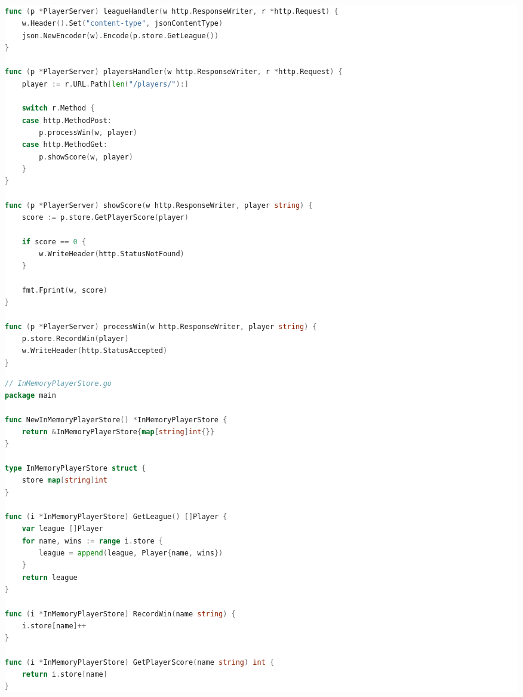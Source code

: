 ```go
func (p *PlayerServer) leagueHandler(w http.ResponseWriter, r *http.Request) {
    w.Header().Set("content-type", jsonContentType)
    json.NewEncoder(w).Encode(p.store.GetLeague())
}

func (p *PlayerServer) playersHandler(w http.ResponseWriter, r *http.Request) {
    player := r.URL.Path[len("/players/"):]

    switch r.Method {
    case http.MethodPost:
        p.processWin(w, player)
    case http.MethodGet:
        p.showScore(w, player)
    }
}

func (p *PlayerServer) showScore(w http.ResponseWriter, player string) {
    score := p.store.GetPlayerScore(player)

    if score == 0 {
        w.WriteHeader(http.StatusNotFound)
    }

    fmt.Fprint(w, score)
}

func (p *PlayerServer) processWin(w http.ResponseWriter, player string) {
    p.store.RecordWin(player)
    w.WriteHeader(http.StatusAccepted)
}
```

```go
// InMemoryPlayerStore.go
package main

func NewInMemoryPlayerStore() *InMemoryPlayerStore {
    return &InMemoryPlayerStore{map[string]int{}}
}

type InMemoryPlayerStore struct {
    store map[string]int
}

func (i *InMemoryPlayerStore) GetLeague() []Player {
    var league []Player
    for name, wins := range i.store {
        league = append(league, Player{name, wins})
    }
    return league
}

func (i *InMemoryPlayerStore) RecordWin(name string) {
    i.store[name]++
}

func (i *InMemoryPlayerStore) GetPlayerScore(name string) int {
    return i.store[name]
}
```

